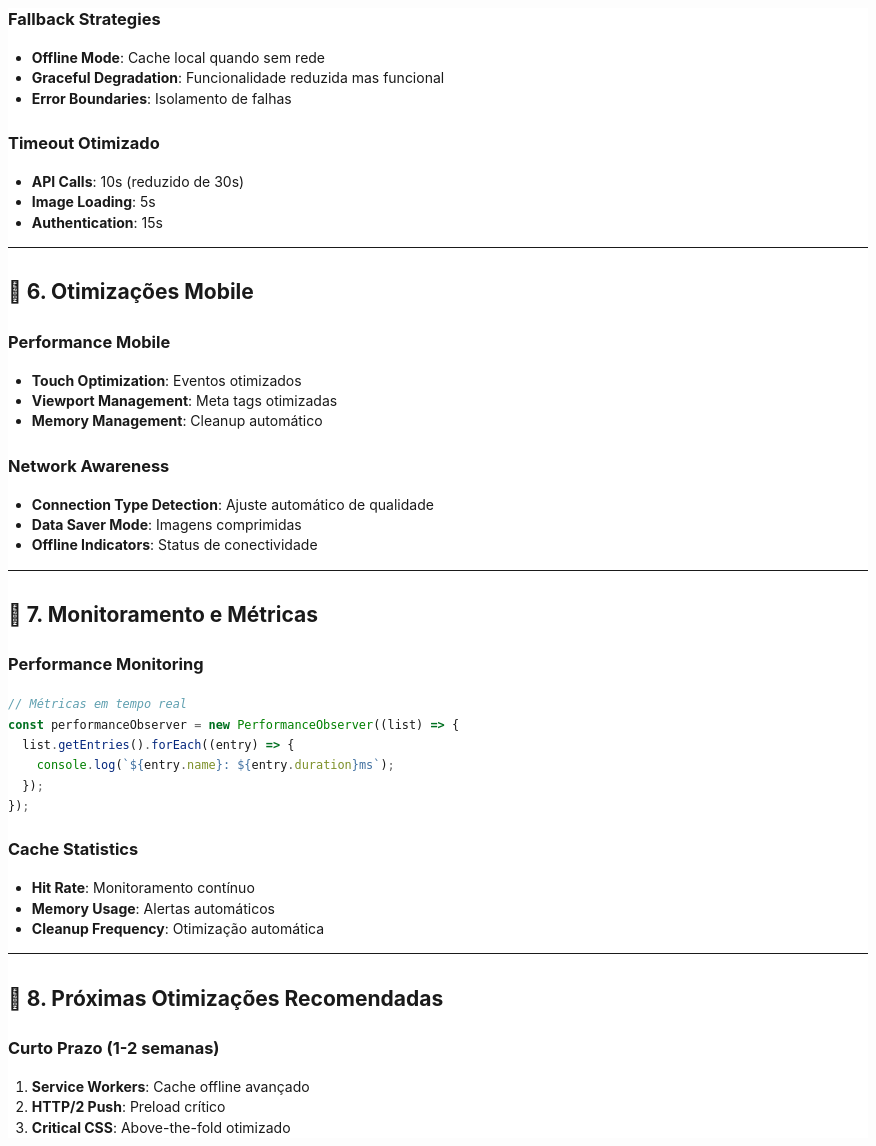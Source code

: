 ### **Fallback Strategies**
- **Offline Mode**: Cache local quando sem rede
- **Graceful Degradation**: Funcionalidade reduzida mas funcional
- **Error Boundaries**: Isolamento de falhas

### **Timeout Otimizado**
- **API Calls**: 10s (reduzido de 30s)
- **Image Loading**: 5s
- **Authentication**: 15s

---

## 📱 **6. Otimizações Mobile**

### **Performance Mobile**
- **Touch Optimization**: Eventos otimizados
- **Viewport Management**: Meta tags otimizadas
- **Memory Management**: Cleanup automático

### **Network Awareness**
- **Connection Type Detection**: Ajuste automático de qualidade
- **Data Saver Mode**: Imagens comprimidas
- **Offline Indicators**: Status de conectividade

---

## 🔧 **7. Monitoramento e Métricas**

### **Performance Monitoring**
```typescript
// Métricas em tempo real
const performanceObserver = new PerformanceObserver((list) => {
  list.getEntries().forEach((entry) => {
    console.log(`${entry.name}: ${entry.duration}ms`);
  });
});
```

### **Cache Statistics**
- **Hit Rate**: Monitoramento contínuo
- **Memory Usage**: Alertas automáticos
- **Cleanup Frequency**: Otimização automática

---

## 🚀 **8. Próximas Otimizações Recomendadas**

### **Curto Prazo (1-2 semanas)**
1. **Service Workers**: Cache offline avançado
2. **HTTP/2 Push**: Preload crítico
3. **Critical CSS**: Above-the-fold otimizado
